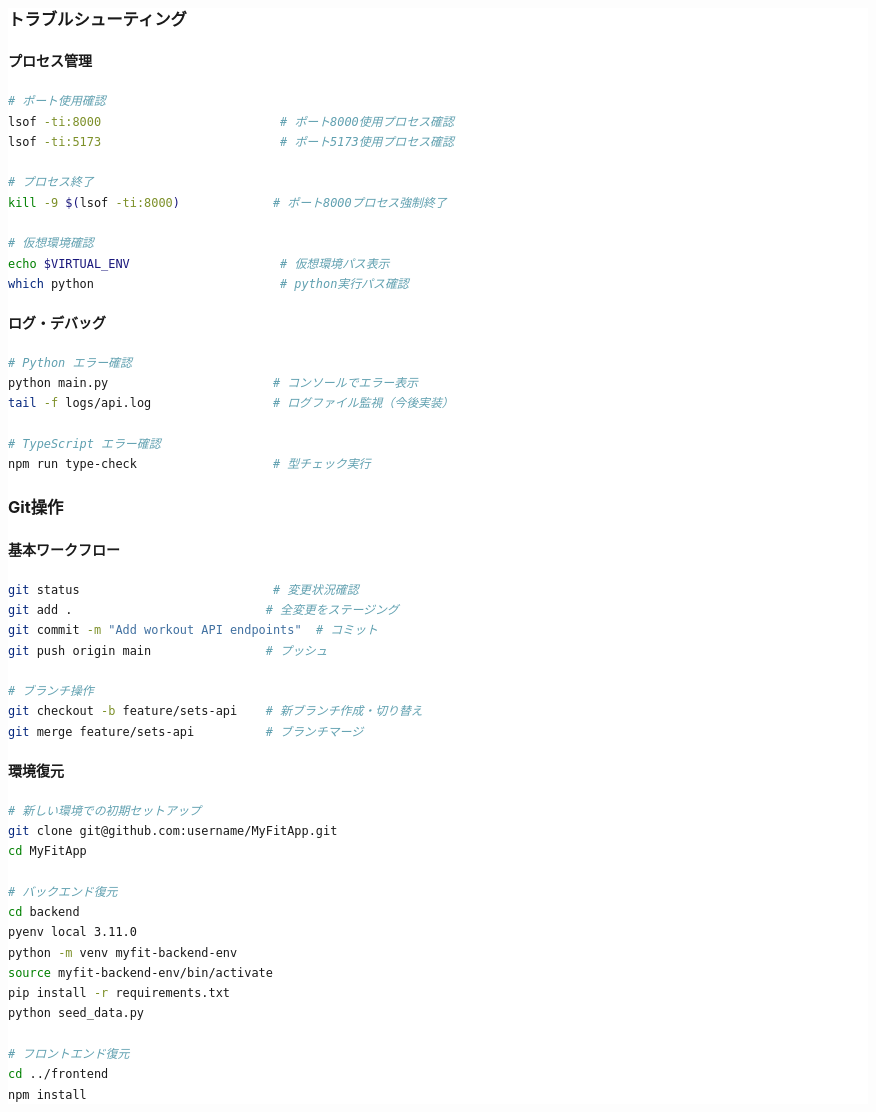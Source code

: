 ### トラブルシューティング

#### **プロセス管理**
```bash
# ポート使用確認
lsof -ti:8000                         # ポート8000使用プロセス確認
lsof -ti:5173                         # ポート5173使用プロセス確認

# プロセス終了
kill -9 $(lsof -ti:8000)             # ポート8000プロセス強制終了

# 仮想環境確認
echo $VIRTUAL_ENV                     # 仮想環境パス表示
which python                          # python実行パス確認
```

#### **ログ・デバッグ**
```bash
# Python エラー確認
python main.py                       # コンソールでエラー表示
tail -f logs/api.log                 # ログファイル監視（今後実装）

# TypeScript エラー確認
npm run type-check                   # 型チェック実行
```

### Git操作

#### **基本ワークフロー**
```bash
git status                           # 変更状況確認
git add .                           # 全変更をステージング
git commit -m "Add workout API endpoints"  # コミット
git push origin main                # プッシュ

# ブランチ操作
git checkout -b feature/sets-api    # 新ブランチ作成・切り替え
git merge feature/sets-api          # ブランチマージ
```

#### **環境復元**
```bash
# 新しい環境での初期セットアップ
git clone git@github.com:username/MyFitApp.git
cd MyFitApp

# バックエンド復元
cd backend
pyenv local 3.11.0
python -m venv myfit-backend-env
source myfit-backend-env/bin/activate
pip install -r requirements.txt
python seed_data.py

# フロントエンド復元
cd ../frontend
npm install
```
